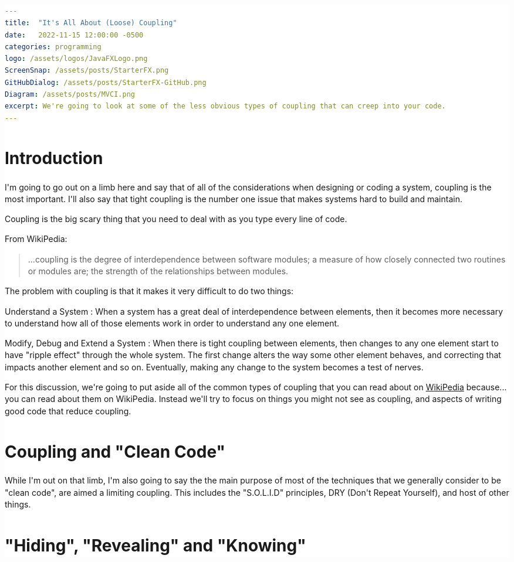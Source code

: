 ```yaml
---
title:  "It's All About (Loose) Coupling"
date:   2022-11-15 12:00:00 -0500
categories: programming
logo: /assets/logos/JavaFXLogo.png
ScreenSnap: /assets/posts/StarterFX.png
GitHubDialog: /assets/posts/StarterFX-GitHub.png
Diagram: /assets/posts/MVCI.png
excerpt: We're going to look at some of the less obvious types of coupling that can creep into your code.
---
```


# Introduction

I'm going to go out on a limb here and say that of all of the considerations when designing or coding a system, coupling is the most important.  I'll also say that tight coupling is the number one issue that makes systems hard to build and maintain.

Coupling is the big scary thing that you need to deal with as you type every line of code.  

From WikiPedia:

> ...coupling is the degree of interdependence between software modules; a measure of how closely connected two routines or modules are; the strength of the relationships between modules.

The problem with coupling is that it makes it very difficult to do two things:

Understand a System
: When a system has a great deal of interdependence between elements, then it becomes more necessary to understand how all of those elements work in order to understand any one element.

Modify, Debug and Extend a System
: When there is tight coupling between elements, then changes to any one element start to have "ripple effect" through the whole system.  The first change alters the way some other element behaves, and correcting that impacts another element and so on.  Eventually, making any change to the system becomes a test of nerves.

For this discussion, we're going to put aside all of the common types of coupling that you can read about on [WikiPedia](https://en.wikipedia.org/wiki/Coupling_(computer_programming)) because... you can read about them on WikiPedia.  Instead we'll try to focus on things you might not see as coupling, and aspects of writing good code that reduce coupling.

# Coupling and "Clean Code"

While I'm out on that limb, I'm also going to say the the main purpose of most of the techniques that we generally consider to be "clean code", are aimed a limiting coupling.  This includes the "S.O.L.I.D" principles, DRY (Don't Repeat Yourself), and host of other things.

# "Hiding", "Revealing" and "Knowing"
